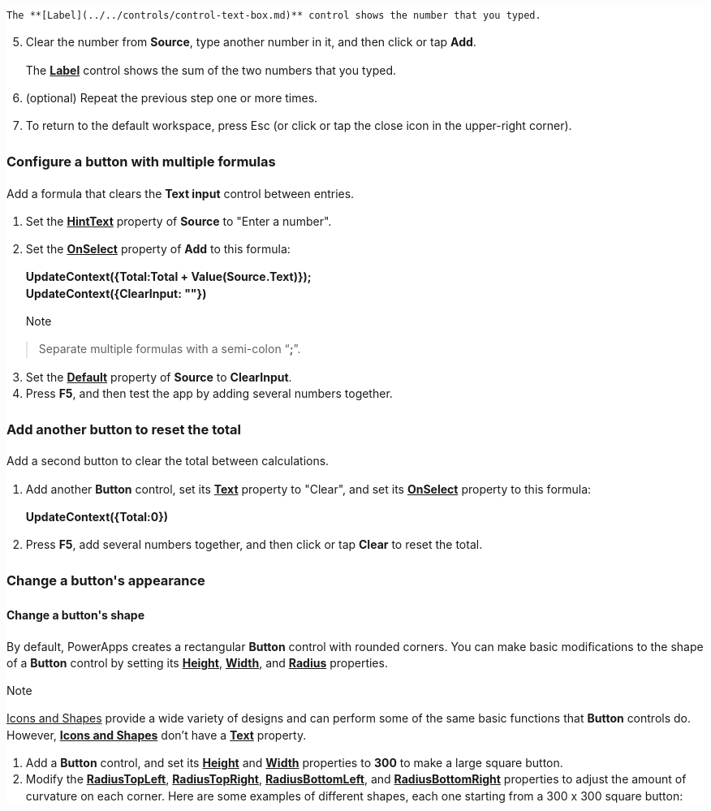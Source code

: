     The **[Label](../../controls/control-text-box.md)** control shows the number that you typed.
5. Clear the number from **Source**, type another number in it, and then click or tap **Add**.
   
    The **[Label](../../controls/control-text-box.md)** control shows the sum of the two numbers that you typed.
6. (optional) Repeat the previous step one or more times.
7. To return to the default workspace, press Esc (or click or tap the close icon in the upper-right corner).

### Configure a button with multiple formulas
Add a formula that clears the **Text input** control between entries.

1. Set the **[HintText](../../controls/control-text-input.md)** property of **Source** to "Enter a number".
2. Set the **[OnSelect](../../controls/properties-core.md)** property of **Add** to this formula:
   
    **UpdateContext({Total:Total + Value(Source.Text)});<br>UpdateContext({ClearInput: ""})**
   
    > [!NOTE]
> Separate multiple formulas with a semi-colon “**;**”.
3. Set the **[Default](../../controls/properties-core.md)** property of **Source** to **ClearInput**.
4. Press **F5**, and then test the app by adding several numbers together.

### Add another button to reset the total
Add a second button to clear the total between calculations.

1. Add another **Button** control, set its **[Text](../../controls/properties-core.md)** property to "Clear", and set its **[OnSelect](../../controls/properties-core.md)** property to this formula:
   
    **UpdateContext({Total:0})**
2. Press **F5**, add several numbers together, and then click or tap **Clear** to reset the total.

### Change a button's appearance
#### Change a button's shape
By default, PowerApps creates a rectangular **Button** control with rounded corners. You can make basic modifications to the shape of a **Button** control by setting its **[Height](../../controls/properties-size-location.md)**, **[Width](../../controls/properties-size-location.md)**, and **[Radius](../../controls/properties-size-location.md)** properties.

> [!NOTE]
> [Icons and Shapes](../../controls/control-shapes-icons.md) provide a wide variety of designs and can perform some of the same basic functions that **Button** controls do. However, **[Icons and Shapes](../../controls/control-shapes-icons.md)** don’t have a **[Text](../../controls/properties-core.md)** property.

1. Add a **Button** control, and set its **[Height](../../controls/properties-size-location.md)** and **[Width](../../controls/properties-size-location.md)** properties to **300** to make a large square button.
2. Modify the **[RadiusTopLeft](../../controls/properties-size-location.md)**, **[RadiusTopRight](../../controls/properties-size-location.md)**, **[RadiusBottomLeft](../../controls/properties-size-location.md)**, and **[RadiusBottomRight](../../controls/properties-size-location.md)** properties to adjust the amount of curvature on each corner. Here are some examples of different shapes, each one starting from a 300 x 300 square button:
   